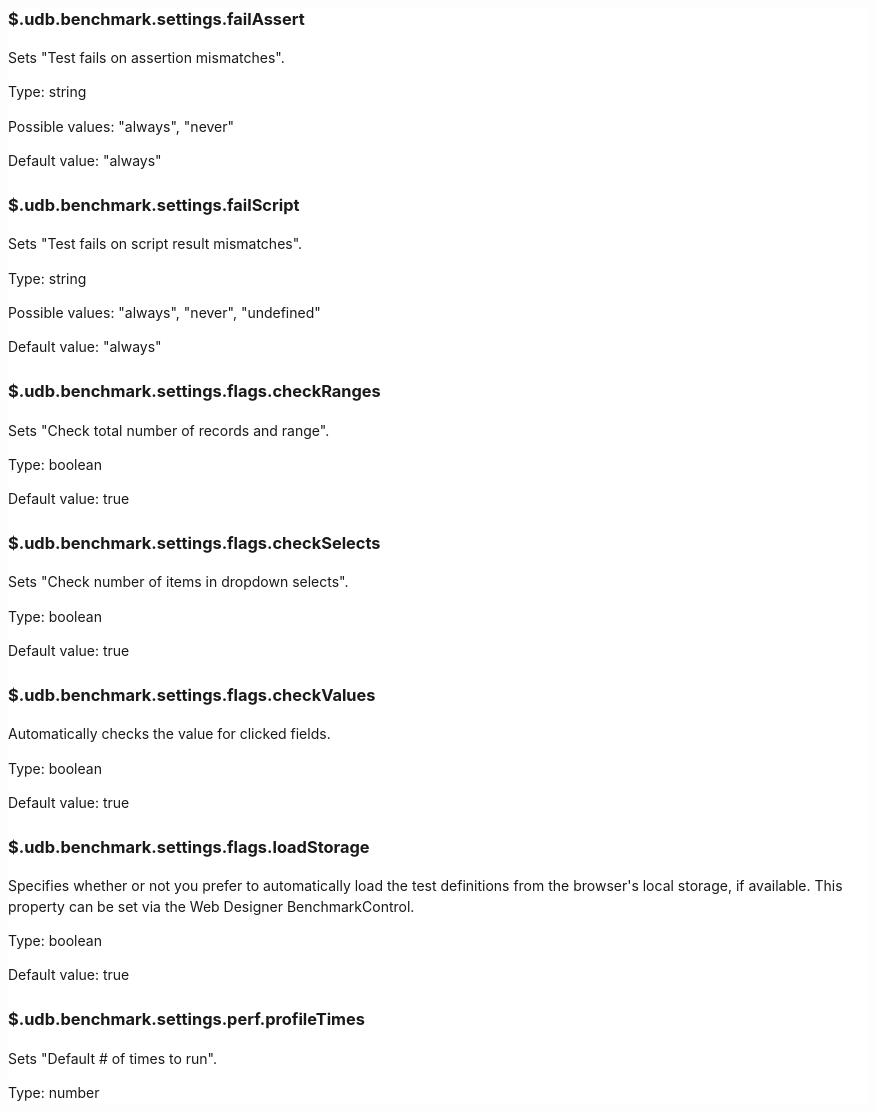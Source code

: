 ### $.udb.benchmark.settings.failAssert

Sets "Test fails on assertion mismatches".

Type: string

Possible values: "always", "never"

Default value: "always"

### $.udb.benchmark.settings.failScript

Sets "Test fails on script result mismatches".

Type: string

Possible values: "always", "never", "undefined"

Default value: "always"

### $.udb.benchmark.settings.flags.checkRanges

Sets "Check total number of records and range".

Type: boolean

Default value: true

### $.udb.benchmark.settings.flags.checkSelects

Sets "Check number of items in dropdown selects".

Type: boolean

Default value: true

### $.udb.benchmark.settings.flags.checkValues

Automatically checks the value for clicked fields.

Type: boolean

Default value: true

### $.udb.benchmark.settings.flags.loadStorage

Specifies whether or not you prefer to automatically load the test definitions from the browser's local storage, if available. This property can be set via the Web Designer BenchmarkControl.

Type: boolean

Default value: true

### $.udb.benchmark.settings.perf.profileTimes

Sets "Default # of times to run".

Type: number
